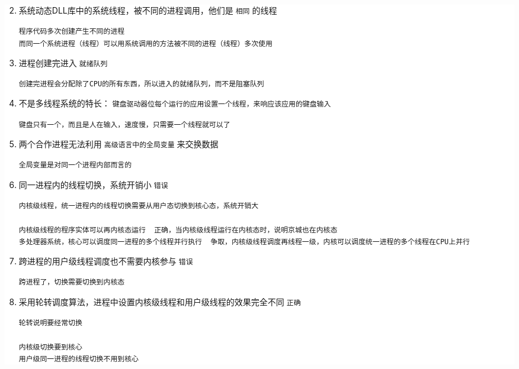     

2. 系统动态DLL库中的系统线程，被不同的进程调用，他们是 `相同` 的线程

    ```
    程序代码多次创建产生不同的进程
    而同一个系统进程（线程）可以用系统调用的方法被不同的进程（线程）多次使用
    ```

    

3. 进程创建完进入 `就绪队列`

    ```
    创建完进程会分配除了CPU的所有东西，所以进入的就绪队列，而不是阻塞队列
    ```

    

4. 不是多线程系统的特长： `键盘驱动器位每个运行的应用设置一个线程，来响应该应用的键盘输入`

    ```
    键盘只有一个，而且是人在输入，速度慢，只需要一个线程就可以了
    ```

    

5. 两个合作进程无法利用 `高级语言中的全局变量` 来交换数据

    ```
    全局变量是对同一个进程内部而言的
    ```

    

6. 同一进程内的线程切换，系统开销小 `错误`

    ```
    内核级线程，统一进程内的线程切换需要从用户态切换到核心态，系统开销大
    
    内核级线程的程序实体可以再内核态运行 	正确，当内核级线程运行在内核态时，说明京城也在内核态
    多处理器系统，核心可以调度同一进程的多个线程并行执行	争取，内核级线程调度再线程一级，内核可以调度统一进程的多个线程在CPU上并行
    ```

    

7. 跨进程的用户级线程调度也不需要内核参与 `错误`

    ```
    跨进程了，切换需要切换到内核态
    ```

    

8. 采用轮转调度算法，进程中设置内核级线程和用户级线程的效果完全不同 `正确`

    ```
    轮转说明要经常切换
    
    内核级切换要到核心
    用户级同一进程的线程切换不用到核心
    ```

    
